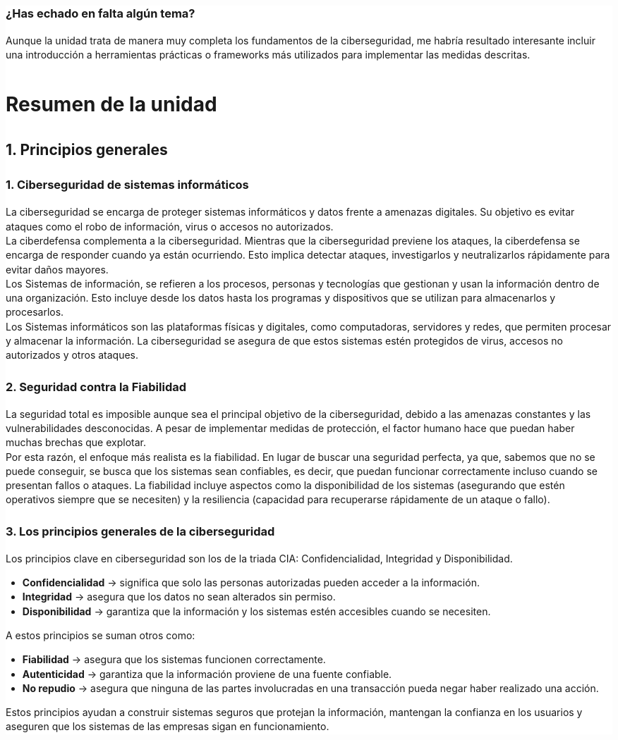 ### ¿Has echado en falta algún tema?
Aunque la unidad trata de manera muy completa los fundamentos de la ciberseguridad, me habría resultado interesante incluir una introducción a herramientas prácticas o frameworks más utilizados para implementar las medidas descritas.

# Resumen de la unidad

## 1. Principios generales

### 1. Ciberseguridad de sistemas informáticos
La ciberseguridad se encarga de proteger sistemas informáticos y datos frente a amenazas digitales. Su objetivo es evitar ataques como el robo de información, virus o accesos no autorizados.  
La ciberdefensa complementa a la ciberseguridad. Mientras que la ciberseguridad previene los ataques, la ciberdefensa se encarga de responder cuando ya están ocurriendo. Esto implica detectar ataques, investigarlos y neutralizarlos rápidamente para evitar daños mayores.  
Los Sistemas de información, se refieren a los procesos, personas y tecnologías que gestionan y usan la información dentro de una organización. Esto incluye desde los datos hasta los programas y dispositivos que se utilizan para almacenarlos y procesarlos.  
Los Sistemas informáticos son las plataformas físicas y digitales, como computadoras, servidores y redes, que permiten procesar y almacenar la información. La ciberseguridad se asegura de que estos sistemas estén protegidos de virus, accesos no autorizados y otros ataques.

### 2. Seguridad contra la Fiabilidad
La seguridad total es imposible aunque sea el principal objetivo de la ciberseguridad, debido a las amenazas constantes y las vulnerabilidades desconocidas. A pesar de implementar medidas de protección, el factor humano hace que puedan haber muchas brechas que explotar.  
Por esta razón, el enfoque más realista es la fiabilidad. En lugar de buscar una seguridad perfecta, ya que, sabemos que no se puede conseguir, se busca que los sistemas sean confiables, es decir, que puedan funcionar correctamente incluso cuando se presentan fallos o ataques. La fiabilidad incluye aspectos como la disponibilidad de los sistemas (asegurando que estén operativos siempre que se necesiten) y la resiliencia (capacidad para recuperarse rápidamente de un ataque o fallo).

### 3. Los principios generales de la ciberseguridad
Los principios clave en ciberseguridad son los de la triada CIA: Confidencialidad, Integridad y Disponibilidad.  
- **Confidencialidad** → significa que solo las personas autorizadas pueden acceder a la información.  
- **Integridad** → asegura que los datos no sean alterados sin permiso.  
- **Disponibilidad** → garantiza que la información y los sistemas estén accesibles cuando se necesiten.  

A estos principios se suman otros como:
- **Fiabilidad** → asegura que los sistemas funcionen correctamente.  
- **Autenticidad** → garantiza que la información proviene de una fuente confiable.  
- **No repudio** → asegura que ninguna de las partes involucradas en una transacción pueda negar haber realizado una acción.  

Estos principios ayudan a construir sistemas seguros que protejan la información, mantengan la confianza en los usuarios y aseguren que los sistemas de las empresas sigan en funcionamiento.
